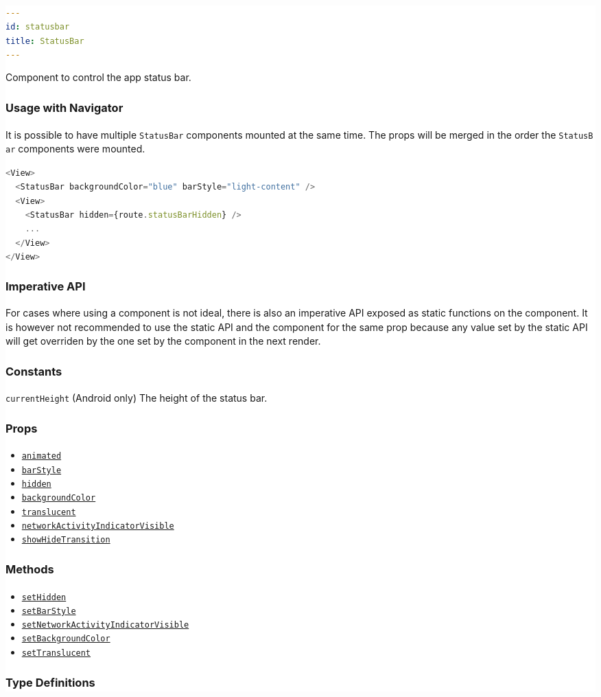 ```yaml
---
id: statusbar
title: StatusBar
---
```


Component to control the app status bar.

### Usage with Navigator

It is possible to have multiple `StatusBar` components mounted at the same time. The props will be merged in the order the `StatusBar` components were mounted.

```javascript
<View>
  <StatusBar backgroundColor="blue" barStyle="light-content" />
  <View>
    <StatusBar hidden={route.statusBarHidden} />
    ...
  </View>
</View>
```

### Imperative API

For cases where using a component is not ideal, there is also an imperative API exposed as static functions on the component. It is however not recommended to use the static API and the component for the same prop because any value set by the static API will get overriden by the one set by the component in the next render.

### Constants

`currentHeight` (Android only) The height of the status bar.

### Props

- [`animated`](../statusbar/#animated)
- [`barStyle`](../statusbar/#barstyle)
- [`hidden`](../statusbar/#hidden)
- [`backgroundColor`](../statusbar/#backgroundcolor)
- [`translucent`](../statusbar/#translucent)
- [`networkActivityIndicatorVisible`](../statusbar/#networkactivityindicatorvisible)
- [`showHideTransition`](../statusbar/#showhidetransition)

### Methods

- [`setHidden`](../statusbar/#sethidden)
- [`setBarStyle`](../statusbar/#setbarstyle)
- [`setNetworkActivityIndicatorVisible`](../statusbar/#setnetworkactivityindicatorvisible)
- [`setBackgroundColor`](../statusbar/#setbackgroundcolor)
- [`setTranslucent`](../statusbar/#settranslucent)

### Type Definitions

